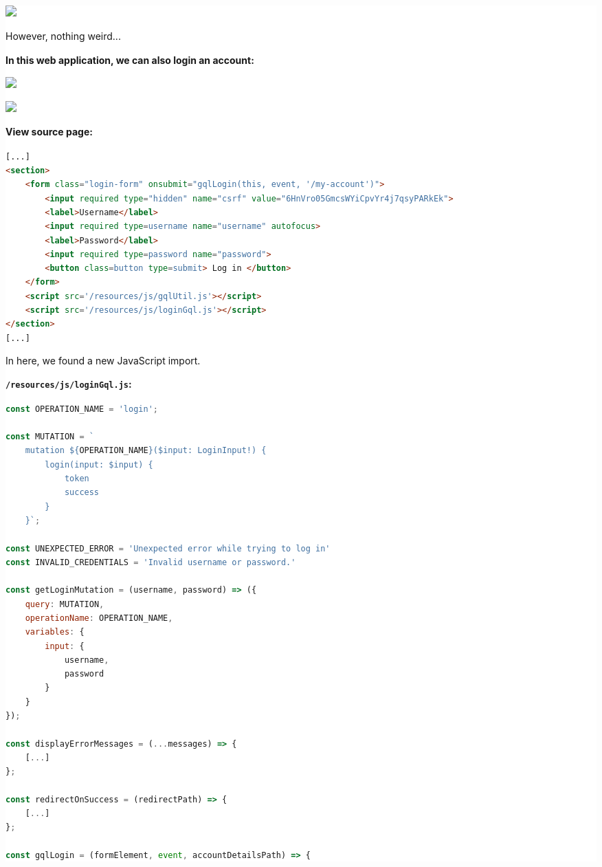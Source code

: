 ![](https://raw.githubusercontent.com/siunam321/CTF-Writeups/main/Portswigger-Labs/Testing-GraphQL-APIs/GraphQL-2/images/Pasted%20image%2020230705162454.png)

However, nothing weird...

**In this web application, we can also login an account:**

![](https://raw.githubusercontent.com/siunam321/CTF-Writeups/main/Portswigger-Labs/Testing-GraphQL-APIs/GraphQL-2/images/Pasted%20image%2020230705162908.png)

![](https://raw.githubusercontent.com/siunam321/CTF-Writeups/main/Portswigger-Labs/Testing-GraphQL-APIs/GraphQL-2/images/Pasted%20image%2020230705162922.png)

**View source page:**
```html
[...]
<section>
    <form class="login-form" onsubmit="gqlLogin(this, event, '/my-account')">
        <input required type="hidden" name="csrf" value="6HnVro05GmcsWYiCpvYr4j7qsyPARkEk">
        <label>Username</label>
        <input required type=username name="username" autofocus>
        <label>Password</label>
        <input required type=password name="password">
        <button class=button type=submit> Log in </button>
    </form>
    <script src='/resources/js/gqlUtil.js'></script>
    <script src='/resources/js/loginGql.js'></script>
</section>
[...]
```

In here, we found a new JavaScript import.

**`/resources/js/loginGql.js`:**
```js
const OPERATION_NAME = 'login';

const MUTATION = `
    mutation ${OPERATION_NAME}($input: LoginInput!) {
        login(input: $input) {
            token
            success
        }
    }`;

const UNEXPECTED_ERROR = 'Unexpected error while trying to log in'
const INVALID_CREDENTIALS = 'Invalid username or password.'

const getLoginMutation = (username, password) => ({
    query: MUTATION,
    operationName: OPERATION_NAME,
    variables: {
        input: {
            username,
            password
        }
    }
});

const displayErrorMessages = (...messages) => {
    [...]
};

const redirectOnSuccess = (redirectPath) => {
    [...]
};

const gqlLogin = (formElement, event, accountDetailsPath) => {
```